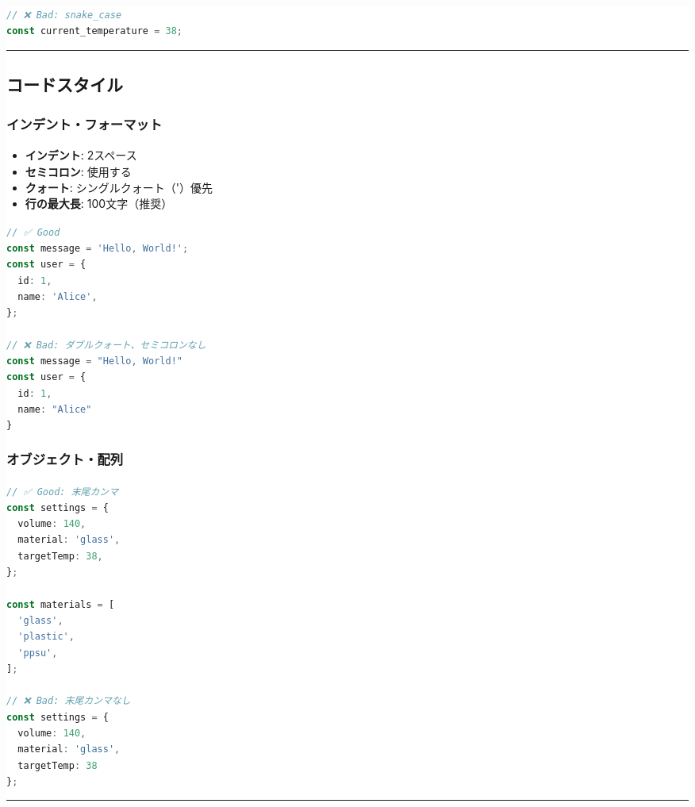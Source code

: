 ```typescript
// ❌ Bad: snake_case
const current_temperature = 38;
```

---

## コードスタイル

### インデント・フォーマット
- **インデント**: 2スペース
- **セミコロン**: 使用する
- **クォート**: シングルクォート（'）優先
- **行の最大長**: 100文字（推奨）

```typescript
// ✅ Good
const message = 'Hello, World!';
const user = {
  id: 1,
  name: 'Alice',
};

// ❌ Bad: ダブルクォート、セミコロンなし
const message = "Hello, World!"
const user = {
  id: 1,
  name: "Alice"
}
```

### オブジェクト・配列
```typescript
// ✅ Good: 末尾カンマ
const settings = {
  volume: 140,
  material: 'glass',
  targetTemp: 38,
};

const materials = [
  'glass',
  'plastic',
  'ppsu',
];

// ❌ Bad: 末尾カンマなし
const settings = {
  volume: 140,
  material: 'glass',
  targetTemp: 38
};
```

---